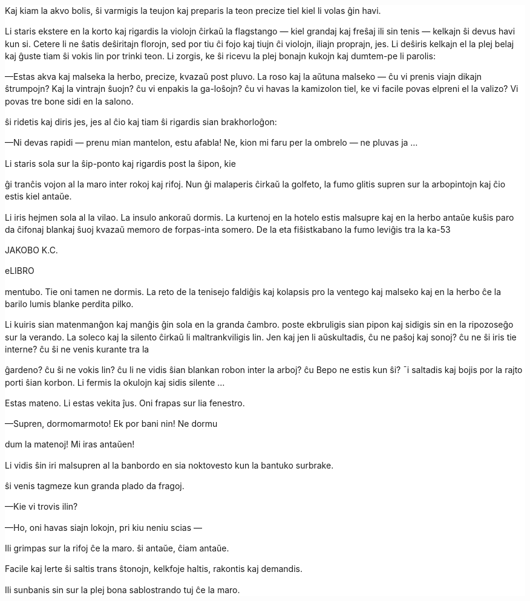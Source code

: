Kaj kiam la akvo bolis, ŝi varmigis la teujon kaj preparis la teon precize tiel kiel li volas ĝin havi. 

Li staris ekstere en la korto kaj rigardis la violojn ĉirkaŭ la flagstango — kiel grandaj kaj freŝaj ili sin tenis — kelkajn ŝi devus havi kun si. Cetere li ne ŝatis deŝiritajn florojn, sed por tiu ĉi fojo kaj tiujn ĉi violojn, iliajn proprajn, jes. Li deŝiris kelkajn el la plej belaj kaj ĝuste tiam ŝi vokis lin por trinki teon. Li zorgis, ke ŝi ricevu la plej bonajn kukojn kaj dumtem-pe li parolis:

—Estas akva kaj malseka la herbo, precize, kvazaŭ post pluvo. La roso kaj la aŭtuna malseko — ĉu vi prenis viajn dikajn ŝtrumpojn? Kaj la vintrajn ŝuojn? ĉu vi enpakis la ga-loŝojn? ĉu vi havas la kamizolon tiel, ke vi facile povas elpreni el la valizo? Vi povas tre bone sidi en la salono. 

ŝi ridetis kaj diris jes, jes al ĉio kaj tiam ŝi rigardis sian brakhorloĝon:

—Ni devas rapidi — prenu mian mantelon, estu afabla\! Ne, kion mi faru per la ombrelo — ne pluvas ja …

Li staris sola sur la ŝip-ponto kaj rigardis post la ŝipon, kie

ĝi tranĉis vojon al la maro inter rokoj kaj rifoj. Nun ĝi malaperis ĉirkaŭ la golfeto, la fumo glitis supren sur la arbopintojn kaj ĉio estis kiel antaŭe. 

Li iris hejmen sola al la vilao. La insulo ankoraŭ dormis. La kurtenoj en la hotelo estis malsupre kaj en la herbo antaŭe kuŝis paro da ĉifonaj blankaj ŝuoj kvazaŭ memoro de forpas-inta somero. De la eta fiŝistkabano la fumo leviĝis tra la ka-53

JAKOBO K.C. 

eLIBRO

mentubo. Tie oni tamen ne dormis. La reto de la tenisejo faldiĝis kaj kolapsis pro la ventego kaj malseko kaj en la herbo ĉe la barilo lumis blanke perdita pilko. 

Li kuiris sian matenmanĝon kaj manĝis ĝin sola en la granda ĉambro. poste ekbruligis sian pipon kaj sidigis sin en la ripozoseĝo sur la verando. La soleco kaj la silento ĉirkaŭ li maltrankviligis lin. Jen kaj jen li aŭskultadis, ĉu ne paŝoj kaj sonoj? ĉu ne ŝi iris tie interne? ĉu ŝi ne venis kurante tra la

ĝardeno? ĉu ŝi ne vokis lin? ĉu li ne vidis ŝian blankan robon inter la arboj? ĉu Bepo ne estis kun ŝi? ¯i saltadis kaj bojis por la rajto porti ŝian korbon. Li fermis la okulojn kaj sidis silente …

Estas mateno. Li estas vekita ĵus. Oni frapas sur lia fenestro. 

—Supren, dormomarmoto\! Ek por bani nin\! Ne dormu

dum la matenoj\! Mi iras antaŭen\! 

Li vidis ŝin iri malsupren al la banbordo en sia noktovesto kun la bantuko surbrake. 

ŝi venis tagmeze kun granda plado da fragoj. 

—Kie vi trovis ilin? 

—Ho, oni havas siajn lokojn, pri kiu neniu scias —

Ili grimpas sur la rifoj ĉe la maro. ŝi antaŭe, ĉiam antaŭe. 

Facile kaj lerte ŝi saltis trans ŝtonojn, kelkfoje haltis, rakontis kaj demandis. 

Ili sunbanis sin sur la plej bona sablostrando tuj ĉe la maro. 
